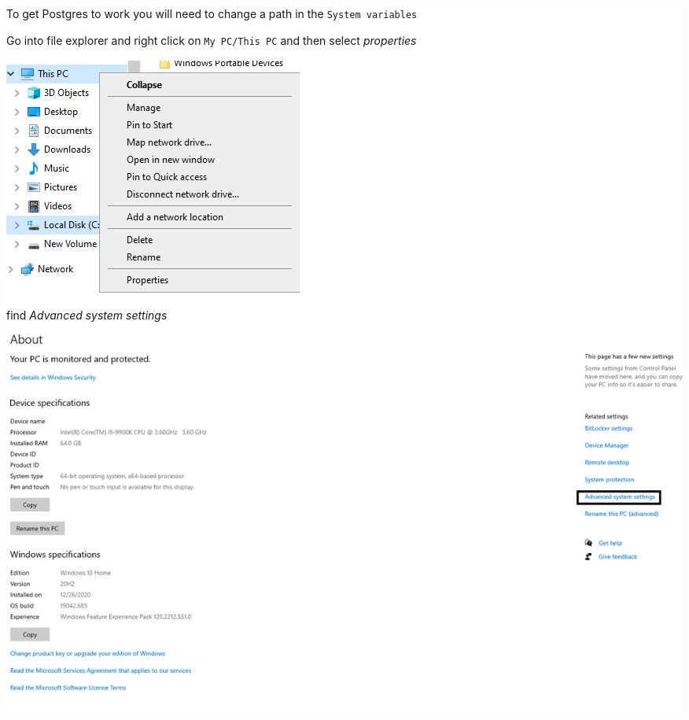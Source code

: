 

To get Postgres to work you will need to change a path in the `System variables`

Go into file explorer and right click on `My PC/This PC` and then select _properties_


![](./images/psqledit1.png)


find *Advanced system settings*


![](./images/psqledit2.png)

